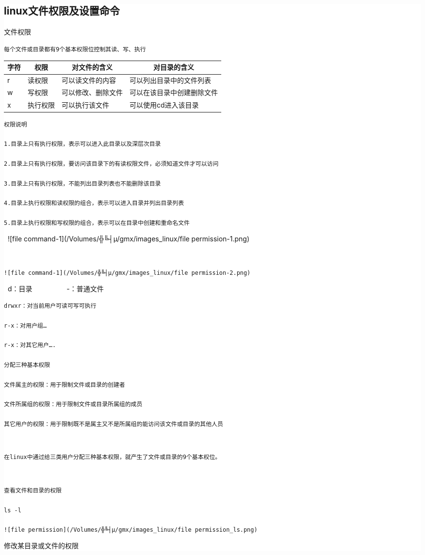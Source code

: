 ## linux文件权限及设置命令

文件权限

    每个文件或目录都有9个基本权限位控制其读、写、执行

| 字符 | 权限     | 对文件的含义       | 对目录的含义               |
| ---- | -------- | ------------------ | -------------------------- |
| r    | 读权限   | 可以读文件的内容   | 可以列出目录中的文件列表   |
| w    | 写权限   | 可以修改、删除文件 | 可以在该目录中创建删除文件 |
| x    | 执行权限 | 可以执行该文件     | 可以使用cd进入该目录       |

    权限说明

    1.目录上只有执行权限，表示可以进入此目录以及深层次目录

    2.目录上只有执行权限，要访问该目录下的有读权限文件，必须知道文件才可以访问

    3.目录上只有执行权限，不能列出目录列表也不能删除该目录

    4.目录上执行权限和读权限的组合，表示可以进入目录并列出目录列表

    5.目录上执行权限和写权限的组合，表示可以在目录中创建和重命名文件

 		![file command-1](/Volumes/╬╚┤µ/gmx/images_linux/file permission-1.png)

 

    ![file command-1](/Volumes/╬╚┤µ/gmx/images_linux/file permission-2.png)

 		d：目录                  -：普通文件

    drwxr：对当前用户可读可写可执行

    r-x：对用户组…

    r-x：对其它用户….

    分配三种基本权限

    文件属主的权限：用于限制文件或目录的创建者

    文件所属组的权限：用于限制文件或目录所属组的成员

    其它用户的权限：用于限制既不是属主又不是所属组的能访问该文件或目录的其他人员

 

    在linux中通过给三类用户分配三种基本权限，就产生了文件或目录的9个基本权位。

 

    查看文件和目录的权限

    ls -l

    ![file permission](/Volumes/╬╚┤µ/gmx/images_linux/file permission_ls.png)

修改某目录或文件的权限
